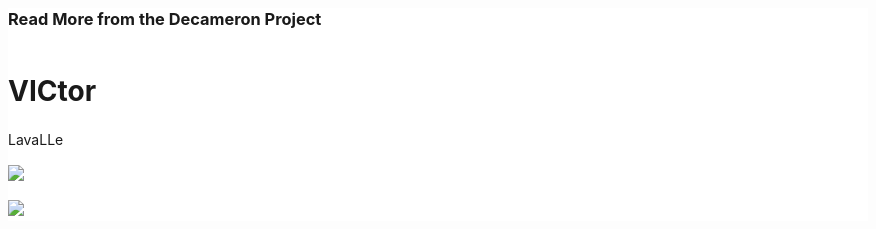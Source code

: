 </div>

<div class="left-border last check">

</div>

<div class="right-border last check">

</div>

</div>

</div>

<div class="g-bottom-nav g-story-nav">

### Read More from the Decameron Project

<div class="g-nav-cards">

<div class="g-card g-card-flip">

[](https://www.nytimes3xbfgragh.onion/interactive/2020/07/07/magazine/victor-lavalle-short-story.html)

<div class="g-card-front">

<div class="g-title-border">

# VICtor  
LavaLLe

<div class="top-border rule">

</div>

<div class="bottom-border rule">

</div>

<div class="left-border rule">

</div>

<div class="right-border rule">

</div>

</div>

</div>

<div class="g-card-back g-card-title">

<div class="g-title-border g-card-art">

<div class="g-asset_inner">

![](https://static01.graylady3jvrrxbe.onion/packages/flash/multimedia/ICONS/transparent.png)

![](https://static01.graylady3jvrrxbe.onion/images/2020/07/12/magazine/12mag-LaValle-2/12mag-LaValle-2-master1050.jpg)
